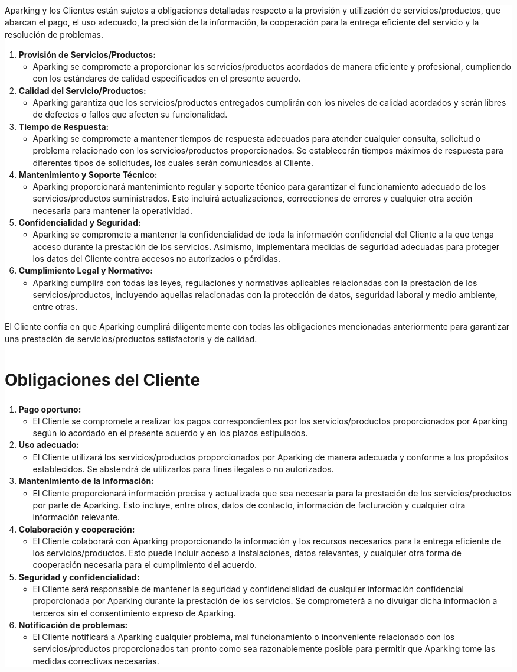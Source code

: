 Aparking y los Clientes están sujetos a obligaciones detalladas respecto a la provisión y utilización de servicios/productos, que abarcan el pago, el uso adecuado, la precisión de la información, la cooperación para la entrega eficiente del servicio y la resolución de problemas.

1. **Provisión de Servicios/Productos:**
   * Aparking se compromete a proporcionar los servicios/productos acordados de manera eficiente y profesional, cumpliendo con los estándares de calidad especificados en el presente acuerdo.
2. **Calidad del Servicio/Productos:**
   * Aparking garantiza que los servicios/productos entregados cumplirán con los niveles de calidad acordados y serán libres de defectos o fallos que afecten su funcionalidad.
3. **Tiempo de Respuesta:**
   * Aparking se compromete a mantener tiempos de respuesta adecuados para atender cualquier consulta, solicitud o problema relacionado con los servicios/productos proporcionados. Se establecerán tiempos máximos de respuesta para diferentes tipos de solicitudes, los cuales serán comunicados al Cliente.
4. **Mantenimiento y Soporte Técnico:**
   * Aparking proporcionará mantenimiento regular y soporte técnico para garantizar el funcionamiento adecuado de los servicios/productos suministrados. Esto incluirá actualizaciones, correcciones de errores y cualquier otra acción necesaria para mantener la operatividad.
5. **Confidencialidad y Seguridad:**
   * Aparking se compromete a mantener la confidencialidad de toda la información confidencial del Cliente a la que tenga acceso durante la prestación de los servicios. Asimismo, implementará medidas de seguridad adecuadas para proteger los datos del Cliente contra accesos no autorizados o pérdidas.
6. **Cumplimiento Legal y Normativo:**
   * Aparking cumplirá con todas las leyes, regulaciones y normativas aplicables relacionadas con la prestación de los servicios/productos, incluyendo aquellas relacionadas con la protección de datos, seguridad laboral y medio ambiente, entre otras.

El Cliente confía en que Aparking cumplirá diligentemente con todas las obligaciones mencionadas anteriormente para garantizar una prestación de servicios/productos satisfactoria y de calidad.

# Obligaciones del Cliente

1. **Pago oportuno:**
   * El Cliente se compromete a realizar los pagos correspondientes por los servicios/productos proporcionados por Aparking según lo acordado en el presente acuerdo y en los plazos estipulados.
2. **Uso adecuado:**
   * El Cliente utilizará los servicios/productos proporcionados por Aparking de manera adecuada y conforme a los propósitos establecidos. Se abstendrá de utilizarlos para fines ilegales o no autorizados.
3. **Mantenimiento de la información:**
   * El Cliente proporcionará información precisa y actualizada que sea necesaria para la prestación de los servicios/productos por parte de Aparking. Esto incluye, entre otros, datos de contacto, información de facturación y cualquier otra información relevante.
4. **Colaboración y cooperación:**
   * El Cliente colaborará con Aparking proporcionando la información y los recursos necesarios para la entrega eficiente de los servicios/productos. Esto puede incluir acceso a instalaciones, datos relevantes, y cualquier otra forma de cooperación necesaria para el cumplimiento del acuerdo.
5. **Seguridad y confidencialidad:**
   * El Cliente será responsable de mantener la seguridad y confidencialidad de cualquier información confidencial proporcionada por Aparking durante la prestación de los servicios. Se comprometerá a no divulgar dicha información a terceros sin el consentimiento expreso de Aparking.
6. **Notificación de problemas:**
   * El Cliente notificará a Aparking cualquier problema, mal funcionamiento o inconveniente relacionado con los servicios/productos proporcionados tan pronto como sea razonablemente posible para permitir que Aparking tome las medidas correctivas necesarias.
